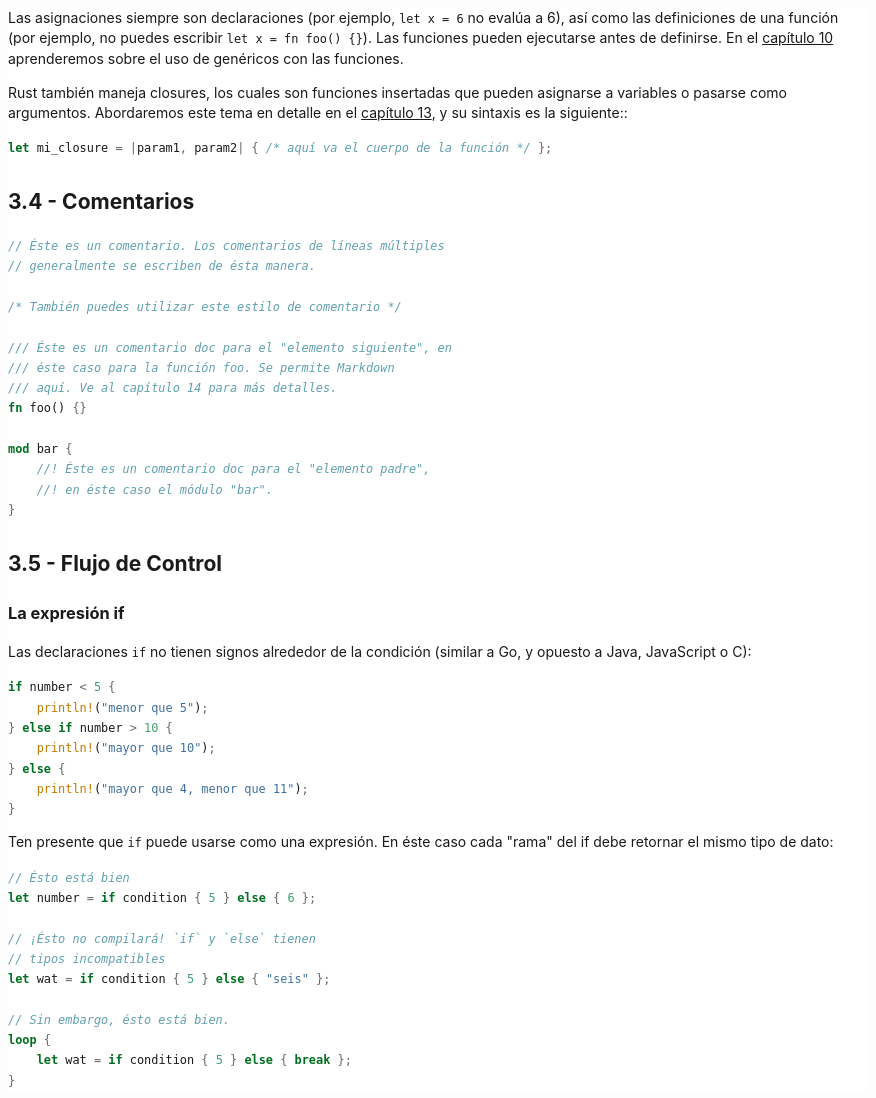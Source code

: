 Las asignaciones siempre son declaraciones (por ejemplo, `let x = 6` no evalúa a 6), así como las definiciones de una función (por ejemplo, no puedes escribir `let x = fn foo() {}`). Las funciones pueden ejecutarse antes de definirse. En el [capítulo 10][chap10] aprenderemos sobre el uso de genéricos con las funciones.

Rust también maneja closures, los cuales son funciones insertadas que pueden asignarse a variables o pasarse como argumentos. Abordaremos este tema en detalle en el [capítulo 13][chap13], y su sintaxis es la siguiente::

```rust
let mi_closure = |param1, param2| { /* aquí va el cuerpo de la función */ };
```

## 3.4 - Comentarios

```rust
// Éste es un comentario. Los comentarios de líneas múltiples
// generalmente se escriben de ésta manera.

/* También puedes utilizar este estilo de comentario */

/// Éste es un comentario doc para el "elemento siguiente", en
/// éste caso para la función foo. Se permite Markdown
/// aquí. Ve al capítulo 14 para más detalles.
fn foo() {}

mod bar {
    //! Éste es un comentario doc para el "elemento padre",
    //! en éste caso el módulo "bar".
}
```

## 3.5 - Flujo de Control

### La expresión if

Las declaraciones `if` no tienen signos alrededor de la condición (similar a Go, y opuesto a Java, JavaScript o C):

```rust
if number < 5 {
    println!("menor que 5");
} else if number > 10 {
    println!("mayor que 10");
} else {
    println!("mayor que 4, menor que 11");
}
```

Ten presente que `if` puede usarse como una expresión. En éste caso cada "rama" del if debe retornar el mismo tipo de dato:

```rust
// Ésto está bien
let number = if condition { 5 } else { 6 };

// ¡Ésto no compilará! `if` y `else` tienen
// tipos incompatibles
let wat = if condition { 5 } else { "seis" };

// Sin embargo, ésto está bien.
loop {
    let wat = if condition { 5 } else { break };
}
```


[chap2]: ./ch02-guessing-game.md "Capítulo 2: Juego de adivinanzas"
[chap4]: ./ch04-ownership.md "Capítulo 4: Ownership, referencias y slices"
[chap8]: ./ch08-common-collections.md "Capítulo 8: Colecciones comunes"
[chap9]: ./ch09-error-handling.md "Capítulo 9: Manejo de errores"
[chap10]: ./ch10/ch10-01-generic-data-types.md "Capítulo 10: Tipos genéricos, traits y lifetimes"
[chap13]: ./ch13-functional-language-features.md "Capítulo 13: Características de lenguajes funcionales: Iteradores y closures"
[chap15]: ./ch15-smart-pointers.md "Capítulo 15: Smart Pointers"
[appb]: ./zz-appendix/appendix-02-operators.md